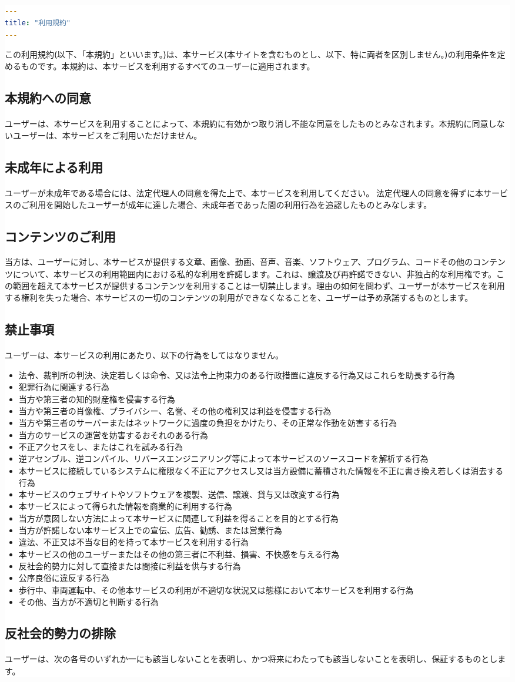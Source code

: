 ```yaml
---
title: "利用規約"
---
```


この利用規約(以下、「本規約」といいます。)は、本サービス(本サイトを含むものとし、以下、特に両者を区別しません。)の利用条件を定めるものです。本規約は、本サービスを利用するすべてのユーザーに適用されます。

## 本規約への同意

ユーザーは、本サービスを利用することによって、本規約に有効かつ取り消し不能な同意をしたものとみなされます。本規約に同意しないユーザーは、本サービスをご利用いただけません。

## 未成年による利用

ユーザーが未成年である場合には、法定代理人の同意を得た上で、本サービスを利用してください。 法定代理人の同意を得ずに本サービスのご利用を開始したユーザーが成年に達した場合、未成年者であった間の利用行為を追認したものとみなします。

## コンテンツのご利用

当方は、ユーザーに対し、本サービスが提供する文章、画像、動画、音声、音楽、ソフトウェア、プログラム、コードその他のコンテンツについて、本サービスの利用範囲内における私的な利用を許諾します。これは、譲渡及び再許諾できない、非独占的な利用権です。この範囲を超えて本サービスが提供するコンテンツを利用することは一切禁止します。理由の如何を問わず、ユーザーが本サービスを利用する権利を失った場合、本サービスの一切のコンテンツの利用ができなくなることを、ユーザーは予め承諾するものとします。

## 禁止事項

ユーザーは、本サービスの利用にあたり、以下の行為をしてはなりません。

- 法令、裁判所の判決、決定若しくは命令、又は法令上拘束力のある行政措置に違反する行為又はこれらを助長する行為
- 犯罪行為に関連する行為
- 当方や第三者の知的財産権を侵害する行為
- 当方や第三者の肖像権、プライバシー、名誉、その他の権利又は利益を侵害する行為
- 当方や第三者のサーバーまたはネットワークに過度の負担をかけたり、その正常な作動を妨害する行為
- 当方のサービスの運営を妨害するおそれのある行為
- 不正アクセスをし、またはこれを試みる行為
- 逆アセンブル、逆コンパイル、リバースエンジニアリング等によって本サービスのソースコードを解析する行為
- 本サービスに接続しているシステムに権限なく不正にアクセスし又は当方設備に蓄積された情報を不正に書き換え若しくは消去する行為
- 本サービスのウェブサイトやソフトウェアを複製、送信、譲渡、貸与又は改変する行為
- 本サービスによって得られた情報を商業的に利用する行為
- 当方が意図しない方法によって本サービスに関連して利益を得ることを目的とする行為
- 当方が許諾しない本サービス上での宣伝、広告、勧誘、または営業行為
- 違法、不正又は不当な目的を持って本サービスを利用する行為
- 本サービスの他のユーザーまたはその他の第三者に不利益、損害、不快感を与える行為
- 反社会的勢力に対して直接または間接に利益を供与する行為
- 公序良俗に違反する行為
- 歩行中、車両運転中、その他本サービスの利用が不適切な状況又は態様において本サービスを利用する行為
- その他、当方が不適切と判断する行為

## 反社会的勢力の排除

ユーザーは、次の各号のいずれか一にも該当しないことを表明し、かつ将来にわたっても該当しないことを表明し、保証するものとします。
